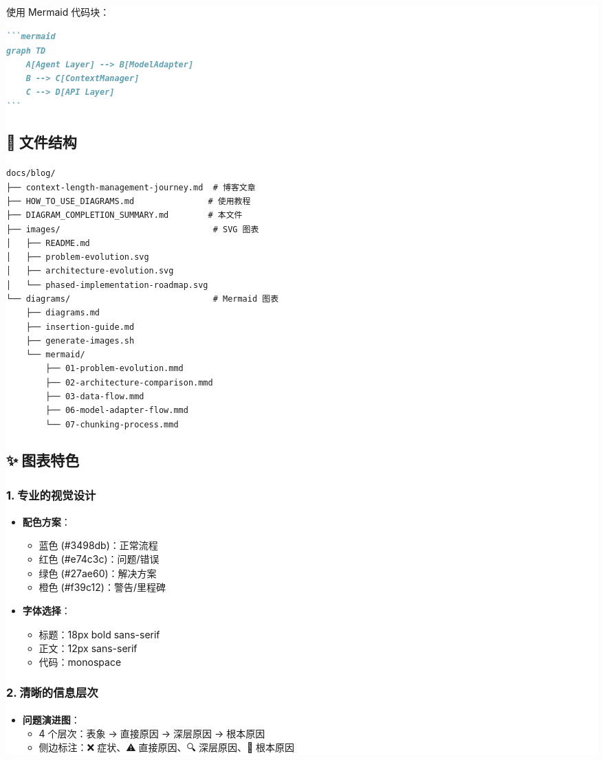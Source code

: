 使用 Mermaid 代码块：

````markdown
```mermaid
graph TD
    A[Agent Layer] --> B[ModelAdapter]
    B --> C[ContextManager]
    C --> D[API Layer]
```
````

## 📁 文件结构

```
docs/blog/
├── context-length-management-journey.md  # 博客文章
├── HOW_TO_USE_DIAGRAMS.md               # 使用教程
├── DIAGRAM_COMPLETION_SUMMARY.md        # 本文件
├── images/                               # SVG 图表
│   ├── README.md
│   ├── problem-evolution.svg
│   ├── architecture-evolution.svg
│   └── phased-implementation-roadmap.svg
└── diagrams/                             # Mermaid 图表
    ├── diagrams.md
    ├── insertion-guide.md
    ├── generate-images.sh
    └── mermaid/
        ├── 01-problem-evolution.mmd
        ├── 02-architecture-comparison.mmd
        ├── 03-data-flow.mmd
        ├── 06-model-adapter-flow.mmd
        └── 07-chunking-process.mmd
```

## ✨ 图表特色

### 1. 专业的视觉设计

- **配色方案**：
  - 蓝色 (#3498db)：正常流程
  - 红色 (#e74c3c)：问题/错误
  - 绿色 (#27ae60)：解决方案
  - 橙色 (#f39c12)：警告/里程碑

- **字体选择**：
  - 标题：18px bold sans-serif
  - 正文：12px sans-serif
  - 代码：monospace

### 2. 清晰的信息层次

- **问题演进图**：
  - 4 个层次：表象 → 直接原因 → 深层原因 → 根本原因
  - 侧边标注：❌ 症状、⚠️ 直接原因、🔍 深层原因、🎯 根本原因

